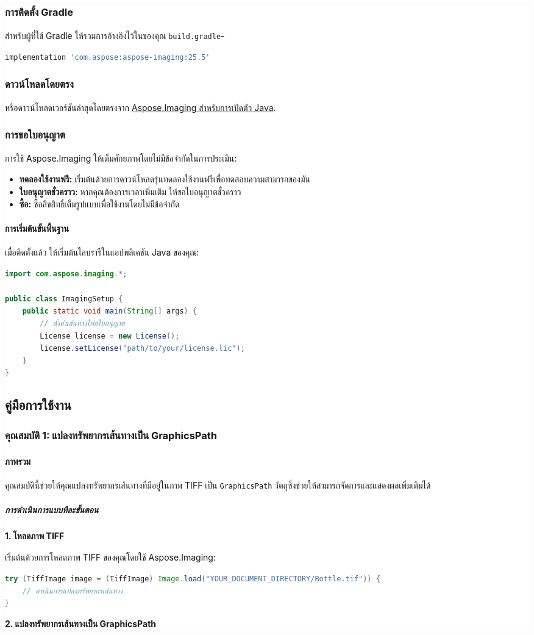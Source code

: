 ### การติดตั้ง Gradle
สำหรับผู้ที่ใช้ Gradle ให้รวมการอ้างอิงไว้ในของคุณ `build.gradle`-

```gradle
implementation 'com.aspose:aspose-imaging:25.5'
```

### ดาวน์โหลดโดยตรง
หรือดาวน์โหลดเวอร์ชันล่าสุดโดยตรงจาก [Aspose.Imaging สำหรับการเปิดตัว Java](https://releases-aspose.com/imaging/java/).

### การขอใบอนุญาต

การใช้ Aspose.Imaging ให้เต็มศักยภาพโดยไม่มีข้อจำกัดในการประเมิน:
- **ทดลองใช้งานฟรี:** เริ่มต้นด้วยการดาวน์โหลดรุ่นทดลองใช้งานฟรีเพื่อทดสอบความสามารถของมัน
- **ใบอนุญาตชั่วคราว:** หากคุณต้องการเวลาเพิ่มเติม ให้ขอใบอนุญาตชั่วคราว
- **ซื้อ:** ซื้อลิขสิทธิ์เต็มรูปแบบเพื่อใช้งานโดยไม่มีข้อจำกัด

#### การเริ่มต้นขั้นพื้นฐาน
เมื่อติดตั้งแล้ว ให้เริ่มต้นไลบรารีในแอปพลิเคชัน Java ของคุณ:

```java
import com.aspose.imaging.*;

public class ImagingSetup {
    public static void main(String[] args) {
        // ตั้งค่าเส้นทางไฟล์ใบอนุญาต
        License license = new License();
        license.setLicense("path/to/your/license.lic");
    }
}
```

## คู่มือการใช้งาน

### คุณสมบัติ 1: แปลงทรัพยากรเส้นทางเป็น GraphicsPath

#### ภาพรวม
คุณสมบัตินี้ช่วยให้คุณแปลงทรัพยากรเส้นทางที่มีอยู่ในภาพ TIFF เป็น `GraphicsPath` วัตถุซึ่งช่วยให้สามารถจัดการและแสดงผลเพิ่มเติมได้

##### การดำเนินการแบบทีละขั้นตอน

**1. โหลดภาพ TIFF**

เริ่มต้นด้วยการโหลดภาพ TIFF ของคุณโดยใช้ Aspose.Imaging:

```java
try (TiffImage image = (TiffImage) Image.load("YOUR_DOCUMENT_DIRECTORY/Bottle.tif")) {
    // ดำเนินการแปลงทรัพยากรเส้นทาง
}
```

**2. แปลงทรัพยากรเส้นทางเป็น GraphicsPath**
